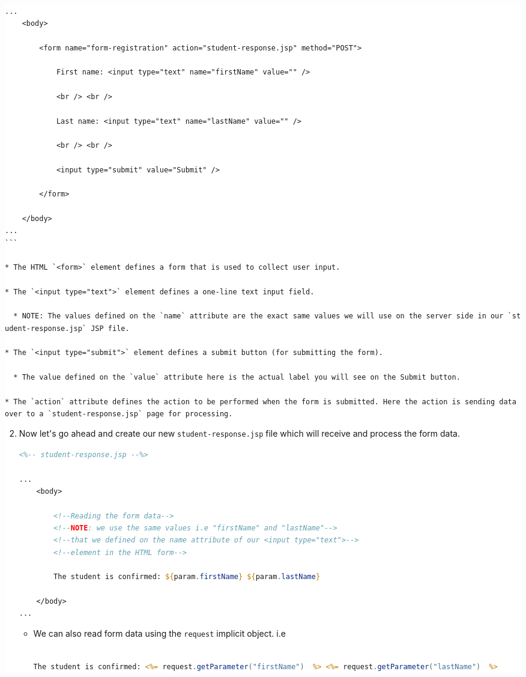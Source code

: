     ...
        <body>
    
            <form name="form-registration" action="student-response.jsp" method="POST">
    
                First name: <input type="text" name="firstName" value="" />
    
                <br /> <br />
    
                Last name: <input type="text" name="lastName" value="" />
                
                <br /> <br />
    
                <input type="submit" value="Submit" />  
    
            </form>
    
        </body>
    ...
    ```

    * The HTML `<form>` element defines a form that is used to collect user input.

    * The `<input type="text">` element defines a one-line text input field.

      * NOTE: The values defined on the `name` attribute are the exact same values we will use on the server side in our `student-response.jsp` JSP file.

    * The `<input type="submit">` element defines a submit button (for submitting the form).

      * The value defined on the `value` attribute here is the actual label you will see on the Submit button.

    * The `action` attribute defines the action to be performed when the form is submitted. Here the action is sending data over to a `student-response.jsp` page for processing.

2. Now let's go ahead and create our new `student-response.jsp` file which will receive and process the form data.

    ```jsp
    <%-- student-response.jsp --%>
    
    ...
        <body>
    
            <!--Reading the form data-->
            <!--NOTE: we use the same values i.e "firstName" and "lastName"--> 
            <!--that we defined on the name attribute of our <input type="text">--> 
            <!--element in the HTML form-->
    
            The student is confirmed: ${param.firstName} ${param.lastName}
    
        </body>
    ...
    ```
    * We can also read form data using the `request` implicit object. i.e

      ```jsp

      The student is confirmed: <%= request.getParameter("firstName")  %> <%= request.getParameter("lastName")  %>
